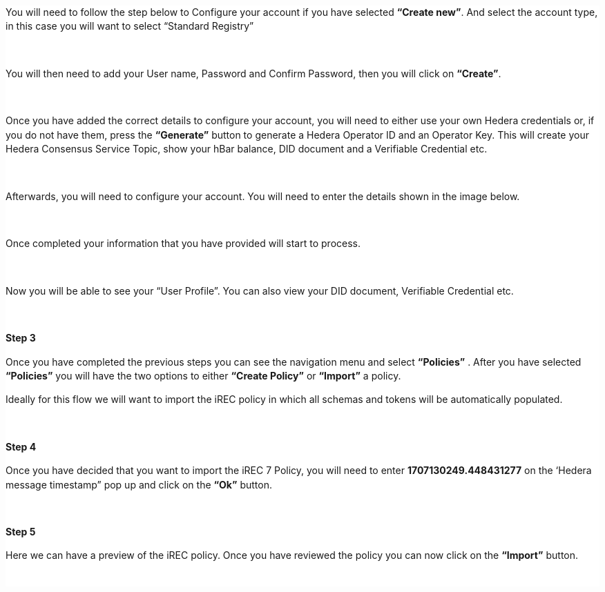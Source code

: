 You will need to follow the step below to Configure your account if you have selected **“Create new”**. And select the account type, in this case you will want to select “Standard Registry”

<figure><img src="https://1556785885-files.gitbook.io/~/files/v0/b/gitbook-x-prod.appspot.com/o/spaces%2FNYWPEEAknX9Vki1yV5HY%2Fuploads%2Fgit-blob-1c1434f59827d408ae6bc198a38bcfd51250472b%2Fimage%20(139).png?alt=media" alt=""><figcaption></figcaption></figure>

You will then need to add your User name, Password and Confirm Password, then you will click on **“Create”**.

<figure><img src="https://1556785885-files.gitbook.io/~/files/v0/b/gitbook-x-prod.appspot.com/o/spaces%2FNYWPEEAknX9Vki1yV5HY%2Fuploads%2Fgit-blob-cd00416f872034d4bb4d59825c47c2649c833c28%2Fimage%20(175).png?alt=media" alt=""><figcaption></figcaption></figure>

Once you have added the correct details to configure your account, you will need to either use your own Hedera credentials or, if you do not have them, press the **“Generate”** button to generate a Hedera Operator ID and an Operator Key. This will create your Hedera Consensus Service Topic, show your hBar balance, DID document and a Verifiable Credential etc.

<figure><img src="https://1556785885-files.gitbook.io/~/files/v0/b/gitbook-x-prod.appspot.com/o/spaces%2FNYWPEEAknX9Vki1yV5HY%2Fuploads%2Fgit-blob-a66a9b97e4b2b40dc191633312ed8d75c6cf2515%2Fimage%20(138).png?alt=media" alt=""><figcaption></figcaption></figure>

Afterwards, you will need to configure your account. You will need to enter the details shown in the image below.

<figure><img src="https://1556785885-files.gitbook.io/~/files/v0/b/gitbook-x-prod.appspot.com/o/spaces%2FNYWPEEAknX9Vki1yV5HY%2Fuploads%2Fgit-blob-43420c9b8c27fe3cafb3a671ff806d5daddaf9e7%2Fimage%20(146).png?alt=media" alt=""><figcaption></figcaption></figure>

Once completed your information that you have provided will start to process.

<figure><img src="https://1556785885-files.gitbook.io/~/files/v0/b/gitbook-x-prod.appspot.com/o/spaces%2FNYWPEEAknX9Vki1yV5HY%2Fuploads%2Fgit-blob-b6603af5b57e3b7484d3470dbce27702c656a02d%2Fimage%20(176).png?alt=media" alt=""><figcaption></figcaption></figure>

Now you will be able to see your “User Profile”. You can also view your DID document, Verifiable Credential etc.

<figure><img src="https://1556785885-files.gitbook.io/~/files/v0/b/gitbook-x-prod.appspot.com/o/spaces%2FNYWPEEAknX9Vki1yV5HY%2Fuploads%2Fgit-blob-a2cd03af217624e520aa7b42c93daab783b80507%2Fimage%20(60).png?alt=media" alt=""><figcaption></figcaption></figure>

**Step 3**

Once you have completed the previous steps you can see the navigation menu and select **“Policies”** . After you have selected **“Policies”** you will have the two options to either **“Create Policy”** or **“Import”** a policy.

Ideally for this flow we will want to import the iREC policy in which all schemas and tokens will be automatically populated.

<figure><img src="https://1556785885-files.gitbook.io/~/files/v0/b/gitbook-x-prod.appspot.com/o/spaces%2FNYWPEEAknX9Vki1yV5HY%2Fuploads%2Fgit-blob-9365409a7fc4acbe4013e13555788ff6b52b78b4%2Fimage%20(179)%20(1).png?alt=media" alt=""><figcaption></figcaption></figure>

**Step 4**

Once you have decided that you want to import the iREC 7 Policy, you will need to enter **1707130249.448431277** on the ‘Hedera message timestamp” pop up and click on the **“Ok”** button.

<figure><img src="https://1556785885-files.gitbook.io/~/files/v0/b/gitbook-x-prod.appspot.com/o/spaces%2FNYWPEEAknX9Vki1yV5HY%2Fuploads%2Fgit-blob-31340dd09ea4b7cec86e825b08a34f2b87dff3fd%2Fimage%20(160).png?alt=media" alt=""><figcaption></figcaption></figure>

**Step 5**

Here we can have a preview of the iREC policy. Once you have reviewed the policy you can now click on the **“Import”** button.

<figure><img src="https://1556785885-files.gitbook.io/~/files/v0/b/gitbook-x-prod.appspot.com/o/spaces%2FNYWPEEAknX9Vki1yV5HY%2Fuploads%2Fgit-blob-c1e6e9fda5899724110c113cf182eb3e3d86128f%2Fimage%20(149).png?alt=media" alt=""><figcaption></figcaption></figure>
